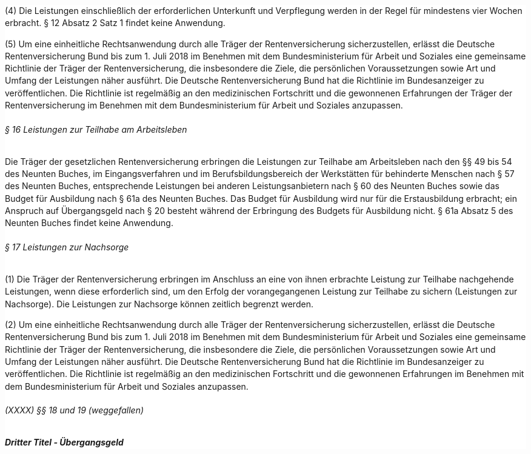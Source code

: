 (4) Die Leistungen einschließlich der erforderlichen Unterkunft und
Verpflegung werden in der Regel für mindestens vier Wochen erbracht. §
12 Absatz 2 Satz 1 findet keine Anwendung.

(5) Um eine einheitliche Rechtsanwendung durch alle Träger der
Rentenversicherung sicherzustellen, erlässt die Deutsche
Rentenversicherung Bund bis zum 1. Juli 2018 im Benehmen mit dem
Bundesministerium für Arbeit und Soziales eine gemeinsame Richtlinie
der Träger der Rentenversicherung, die insbesondere die Ziele, die
persönlichen Voraussetzungen sowie Art und Umfang der Leistungen näher
ausführt. Die Deutsche Rentenversicherung Bund hat die Richtlinie im
Bundesanzeiger zu veröffentlichen. Die Richtlinie ist regelmäßig an
den medizinischen Fortschritt und die gewonnenen Erfahrungen der
Träger der Rentenversicherung im Benehmen mit dem Bundesministerium
für Arbeit und Soziales anzupassen.


###### § 16 Leistungen zur Teilhabe am Arbeitsleben

Die Träger der gesetzlichen Rentenversicherung erbringen die
Leistungen zur Teilhabe am Arbeitsleben nach den §§ 49 bis 54 des
Neunten Buches, im Eingangsverfahren und im Berufsbildungsbereich der
Werkstätten für behinderte Menschen nach § 57 des Neunten Buches,
entsprechende Leistungen bei anderen Leistungsanbietern nach § 60 des
Neunten Buches sowie das Budget für Ausbildung nach § 61a des Neunten
Buches. Das Budget für Ausbildung wird nur für die Erstausbildung
erbracht; ein Anspruch auf Übergangsgeld nach § 20 besteht während der
Erbringung des Budgets für Ausbildung nicht. § 61a Absatz 5 des
Neunten Buches findet keine Anwendung.


###### § 17 Leistungen zur Nachsorge

(1) Die Träger der Rentenversicherung erbringen im Anschluss an eine
von ihnen erbrachte Leistung zur Teilhabe nachgehende Leistungen, wenn
diese erforderlich sind, um den Erfolg der vorangegangenen Leistung
zur Teilhabe zu sichern (Leistungen zur Nachsorge). Die Leistungen zur
Nachsorge können zeitlich begrenzt werden.

(2) Um eine einheitliche Rechtsanwendung durch alle Träger der
Rentenversicherung sicherzustellen, erlässt die Deutsche
Rentenversicherung Bund bis zum 1. Juli 2018 im Benehmen mit dem
Bundesministerium für Arbeit und Soziales eine gemeinsame Richtlinie
der Träger der Rentenversicherung, die insbesondere die Ziele, die
persönlichen Voraussetzungen sowie Art und Umfang der Leistungen näher
ausführt. Die Deutsche Rentenversicherung Bund hat die Richtlinie im
Bundesanzeiger zu veröffentlichen. Die Richtlinie ist regelmäßig an
den medizinischen Fortschritt und die gewonnenen Erfahrungen im
Benehmen mit dem Bundesministerium für Arbeit und Soziales anzupassen.


###### (XXXX) §§ 18 und 19 (weggefallen)



##### Dritter Titel - Übergangsgeld
